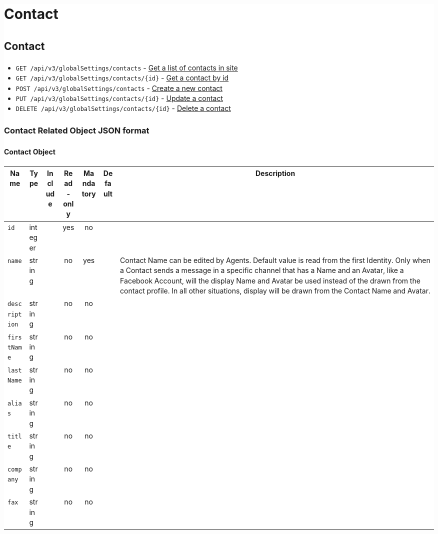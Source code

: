 # Contact

## Contact

* `GET /api/v3/globalSettings/contacts` - [Get a list of contacts in site](broken-reference)
* `GET /api/v3/globalSettings/contacts/{id}` - [Get a contact by id](broken-reference)
* `POST /api/v3/globalSettings/contacts` - [Create a new contact](broken-reference)
* `PUT /api/v3/globalSettings/contacts/{id}` - [Update a contact](broken-reference)
* `DELETE /api/v3/globalSettings/contacts/{id}` - [Delete a contact](broken-reference)

### Contact Related Object JSON format

#### Contact Object

| Name                | Type                                   | Include | Read-only | Mandatory | Default | Description                                                                                                                                                                                                                                                                                                                                                                     |
| ------------------- | -------------------------------------- | :-----: | :-------: | :-------: | :-----: | ------------------------------------------------------------------------------------------------------------------------------------------------------------------------------------------------------------------------------------------------------------------------------------------------------------------------------------------------------------------------------- |
| `id`                | integer                                |         |    yes    |     no    |         |                                                                                                                                                                                                                                                                                                                                                                                 |
| `name`              | string                                 |         |     no    |    yes    |         | Contact Name can be edited by Agents. Default value is read from the first Identity. Only when a Contact sends a message in a specific channel that has a Name and an Avatar, like a Facebook Account, will the display Name and Avatar be used instead of the drawn from the contact profile. In all other situations, display will be drawn from the Contact Name and Avatar. |
| `description`       | string                                 |         |     no    |     no    |         |                                                                                                                                                                                                                                                                                                                                                                                 |
| `firstName`         | string                                 |         |     no    |     no    |         |                                                                                                                                                                                                                                                                                                                                                                                 |
| `lastName`          | string                                 |         |     no    |     no    |         |                                                                                                                                                                                                                                                                                                                                                                                 |
| `alias`             | string                                 |         |     no    |     no    |         |                                                                                                                                                                                                                                                                                                                                                                                 |
| `title`             | string                                 |         |     no    |     no    |         |                                                                                                                                                                                                                                                                                                                                                                                 |
| `company`           | string                                 |         |     no    |     no    |         |                                                                                                                                                                                                                                                                                                                                                                                 |
| `fax`               | string                                 |         |     no    |     no    |         |                                                                                                                                                                                                                                                                                                                                                                                 |